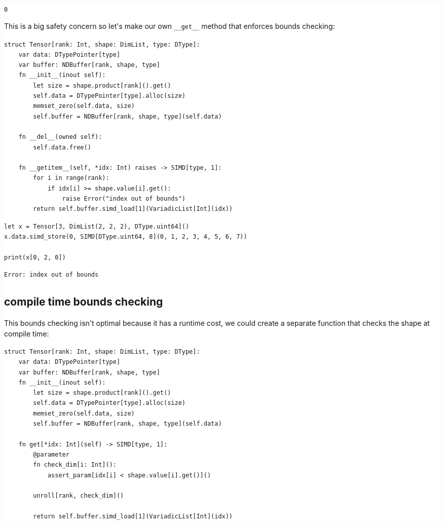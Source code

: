     0


This is a big safety concern so let's make our own `__get__` method that enforces bounds checking:


```mojo
struct Tensor[rank: Int, shape: DimList, type: DType]:
    var data: DTypePointer[type]
    var buffer: NDBuffer[rank, shape, type]
    fn __init__(inout self):
        let size = shape.product[rank]().get()
        self.data = DTypePointer[type].alloc(size)
        memset_zero(self.data, size)
        self.buffer = NDBuffer[rank, shape, type](self.data)

    fn __del__(owned self):
        self.data.free()

    fn __getitem__(self, *idx: Int) raises -> SIMD[type, 1]:
        for i in range(rank):
            if idx[i] >= shape.value[i].get():
                raise Error("index out of bounds")
        return self.buffer.simd_load[1](VariadicList[Int](idx))
```


```mojo
let x = Tensor[3, DimList(2, 2, 2), DType.uint64]()
x.data.simd_store(0, SIMD[DType.uint64, 8](0, 1, 2, 3, 4, 5, 6, 7))

print(x[0, 2, 0])
```

    Error: index out of bounds


## compile time bounds checking
This bounds checking isn't optimal because it has a runtime cost, we could create a separate function that checks the shape at compile time:


```mojo

```


```mojo
struct Tensor[rank: Int, shape: DimList, type: DType]:
    var data: DTypePointer[type]
    var buffer: NDBuffer[rank, shape, type]
    fn __init__(inout self):
        let size = shape.product[rank]().get()
        self.data = DTypePointer[type].alloc(size)
        memset_zero(self.data, size)
        self.buffer = NDBuffer[rank, shape, type](self.data)

    fn get[*idx: Int](self) -> SIMD[type, 1]:
        @parameter
        fn check_dim[i: Int]():
            assert_param[idx[i] < shape.value[i].get()]()

        unroll[rank, check_dim]()

        return self.buffer.simd_load[1](VariadicList[Int](idx))
```

